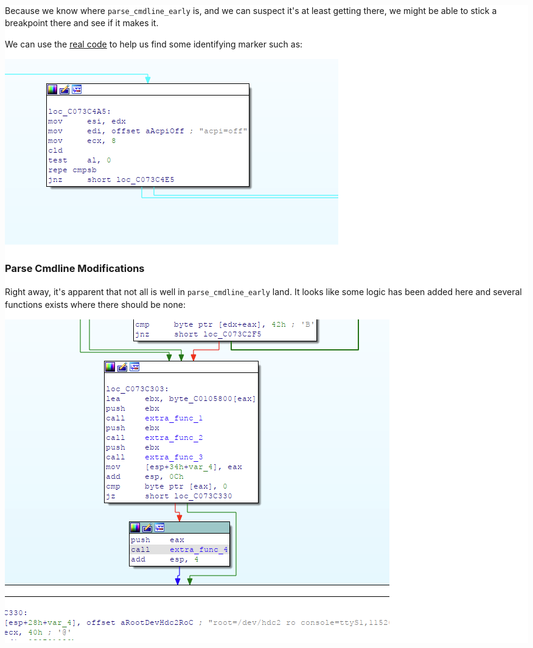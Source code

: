 Because we know where `parse_cmdline_early` is, and we can suspect it's at least getting there, we might be able to stick a breakpoint there and see if it makes it.

We can use the [real code](https://elixir.bootlin.com/linux/2.4.31/source/arch/i386/kernel/setup.c#L780) to help us find some identifying marker such as:

![](assets/20230129/41.png "lb12")

### Parse Cmdline Modifications

Right away, it's apparent that not all is well in `parse_cmdline_early` land. It looks like some logic has been added here and several functions exists where there should be none:

![](assets/20230129/42.png "lb13")
